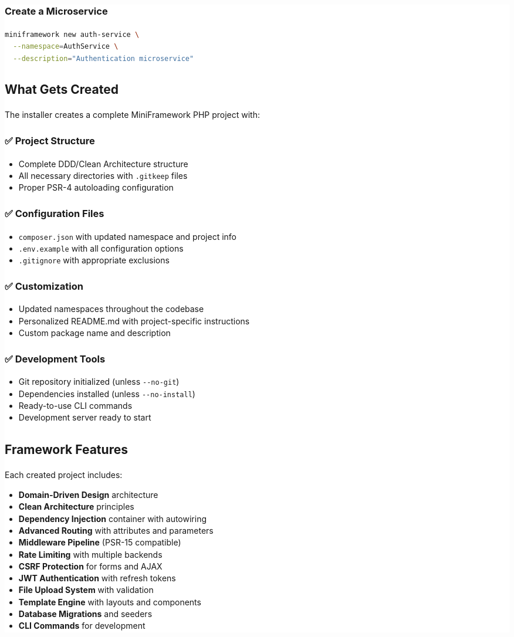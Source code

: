 ### Create a Microservice

```bash
miniframework new auth-service \
  --namespace=AuthService \
  --description="Authentication microservice"
```

## What Gets Created

The installer creates a complete MiniFramework PHP project with:

### ✅ Project Structure

- Complete DDD/Clean Architecture structure
- All necessary directories with `.gitkeep` files
- Proper PSR-4 autoloading configuration

### ✅ Configuration Files

- `composer.json` with updated namespace and project info
- `.env.example` with all configuration options
- `.gitignore` with appropriate exclusions

### ✅ Customization

- Updated namespaces throughout the codebase
- Personalized README.md with project-specific instructions
- Custom package name and description

### ✅ Development Tools

- Git repository initialized (unless `--no-git`)
- Dependencies installed (unless `--no-install`)
- Ready-to-use CLI commands
- Development server ready to start

## Framework Features

Each created project includes:

- **Domain-Driven Design** architecture
- **Clean Architecture** principles
- **Dependency Injection** container with autowiring
- **Advanced Routing** with attributes and parameters
- **Middleware Pipeline** (PSR-15 compatible)
- **Rate Limiting** with multiple backends
- **CSRF Protection** for forms and AJAX
- **JWT Authentication** with refresh tokens
- **File Upload System** with validation
- **Template Engine** with layouts and components
- **Database Migrations** and seeders
- **CLI Commands** for development
